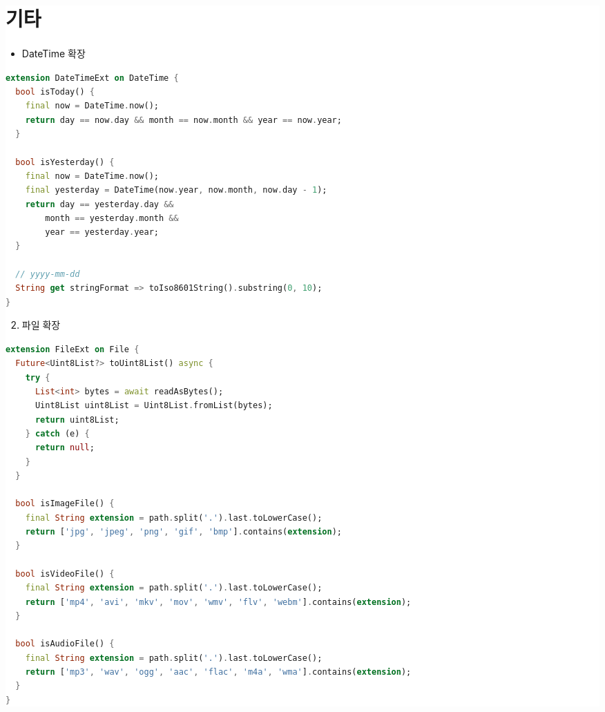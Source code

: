 <div class="content-ad"></div>

# 기타

- DateTime 확장

```dart
extension DateTimeExt on DateTime {
  bool isToday() {
    final now = DateTime.now();
    return day == now.day && month == now.month && year == now.year;
  }

  bool isYesterday() {
    final now = DateTime.now();
    final yesterday = DateTime(now.year, now.month, now.day - 1);
    return day == yesterday.day &&
        month == yesterday.month &&
        year == yesterday.year;
  }

  // yyyy-mm-dd
  String get stringFormat => toIso8601String().substring(0, 10);
}
```

2. 파일 확장

<div class="content-ad"></div>

```dart
extension FileExt on File {
  Future<Uint8List?> toUint8List() async {
    try {
      List<int> bytes = await readAsBytes();
      Uint8List uint8List = Uint8List.fromList(bytes);
      return uint8List;
    } catch (e) {
      return null;
    }
  }

  bool isImageFile() {
    final String extension = path.split('.').last.toLowerCase();
    return ['jpg', 'jpeg', 'png', 'gif', 'bmp'].contains(extension);
  }

  bool isVideoFile() {
    final String extension = path.split('.').last.toLowerCase();
    return ['mp4', 'avi', 'mkv', 'mov', 'wmv', 'flv', 'webm'].contains(extension);
  }

  bool isAudioFile() {
    final String extension = path.split('.').last.toLowerCase();
    return ['mp3', 'wav', 'ogg', 'aac', 'flac', 'm4a', 'wma'].contains(extension);
  }
}
```
